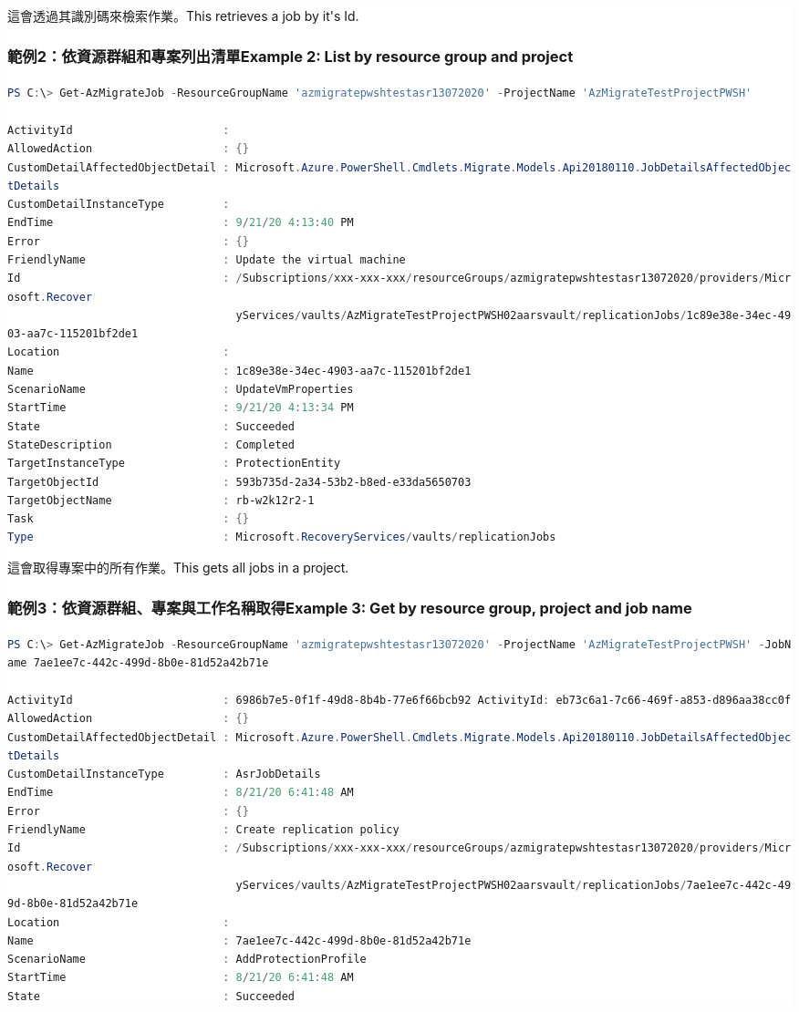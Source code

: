 <span data-ttu-id="91197-114">這會透過其識別碼來檢索作業。</span><span class="sxs-lookup"><span data-stu-id="91197-114">This retrieves a job by it's Id.</span></span>

### <span data-ttu-id="91197-115">範例2：依資源群組和專案列出清單</span><span class="sxs-lookup"><span data-stu-id="91197-115">Example 2: List by resource group and project</span></span>
```powershell
PS C:\> Get-AzMigrateJob -ResourceGroupName 'azmigratepwshtestasr13072020' -ProjectName 'AzMigrateTestProjectPWSH'

ActivityId                       :
AllowedAction                    : {}
CustomDetailAffectedObjectDetail : Microsoft.Azure.PowerShell.Cmdlets.Migrate.Models.Api20180110.JobDetailsAffectedObjectDetails
CustomDetailInstanceType         :
EndTime                          : 9/21/20 4:13:40 PM
Error                            : {}
FriendlyName                     : Update the virtual machine
Id                               : /Subscriptions/xxx-xxx-xxx/resourceGroups/azmigratepwshtestasr13072020/providers/Microsoft.Recover
                                   yServices/vaults/AzMigrateTestProjectPWSH02aarsvault/replicationJobs/1c89e38e-34ec-4903-aa7c-115201bf2de1
Location                         :
Name                             : 1c89e38e-34ec-4903-aa7c-115201bf2de1
ScenarioName                     : UpdateVmProperties
StartTime                        : 9/21/20 4:13:34 PM
State                            : Succeeded
StateDescription                 : Completed
TargetInstanceType               : ProtectionEntity
TargetObjectId                   : 593b735d-2a34-53b2-b8ed-e33da5650703
TargetObjectName                 : rb-w2k12r2-1
Task                             : {}
Type                             : Microsoft.RecoveryServices/vaults/replicationJobs
```

<span data-ttu-id="91197-116">這會取得專案中的所有作業。</span><span class="sxs-lookup"><span data-stu-id="91197-116">This gets all jobs in a project.</span></span>

### <span data-ttu-id="91197-117">範例3：依資源群組、專案與工作名稱取得</span><span class="sxs-lookup"><span data-stu-id="91197-117">Example 3: Get by resource group, project and job name</span></span>
```powershell
PS C:\> Get-AzMigrateJob -ResourceGroupName 'azmigratepwshtestasr13072020' -ProjectName 'AzMigrateTestProjectPWSH' -JobName 7ae1ee7c-442c-499d-8b0e-81d52a42b71e

ActivityId                       : 6986b7e5-0f1f-49d8-8b4b-77e6f66bcb92 ActivityId: eb73c6a1-7c66-469f-a853-d896aa38cc0f
AllowedAction                    : {}
CustomDetailAffectedObjectDetail : Microsoft.Azure.PowerShell.Cmdlets.Migrate.Models.Api20180110.JobDetailsAffectedObjectDetails
CustomDetailInstanceType         : AsrJobDetails
EndTime                          : 8/21/20 6:41:48 AM
Error                            : {}
FriendlyName                     : Create replication policy
Id                               : /Subscriptions/xxx-xxx-xxx/resourceGroups/azmigratepwshtestasr13072020/providers/Microsoft.Recover
                                   yServices/vaults/AzMigrateTestProjectPWSH02aarsvault/replicationJobs/7ae1ee7c-442c-499d-8b0e-81d52a42b71e
Location                         :
Name                             : 7ae1ee7c-442c-499d-8b0e-81d52a42b71e
ScenarioName                     : AddProtectionProfile
StartTime                        : 8/21/20 6:41:48 AM
State                            : Succeeded
```